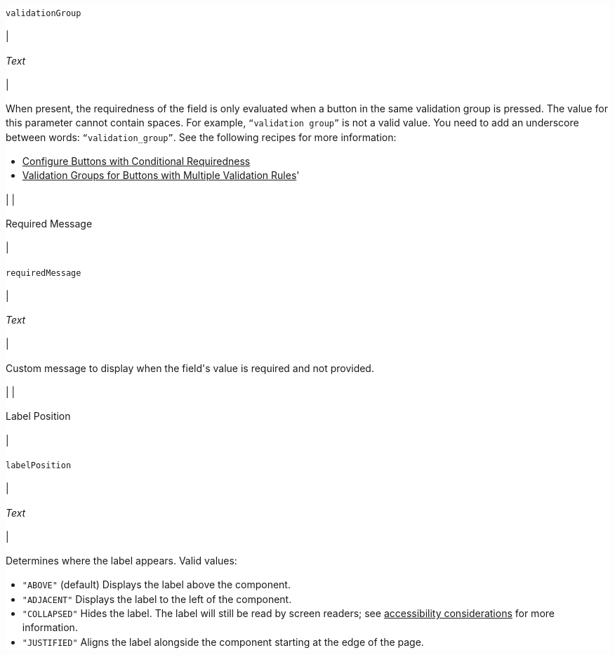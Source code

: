 `validationGroup`

 |

_Text_

 |

When present, the requiredness of the field is only evaluated when a button in the same validation group is pressed. The value for this parameter cannot contain spaces. For example, `“validation group”` is not a valid value. You need to add an underscore between words: `“validation_group”`. See the following recipes for more information:

-   [Configure Buttons with Conditional Requiredness](recipe-configure-buttons-with-conditional-requiredness.html)
-   [Validation Groups for Buttons with Multiple Validation Rules](recipe-use-validation-group-for-buttons-with-multiple-validation-rules.html)'

 |
|

Required Message

 |

`requiredMessage`

 |

_Text_

 |

Custom message to display when the field's value is required and not provided.

 |
|

Label Position

 |

`labelPosition`

 |

_Text_

 |

Determines where the label appears. Valid values:

-   `"ABOVE"` (default) Displays the label above the component.
-   `"ADJACENT"` Displays the label to the left of the component.
-   `"COLLAPSED"` Hides the label. The label will still be read by screen readers; see [accessibility considerations](building_accessible_applications.html) for more information.
-   `"JUSTIFIED"` Aligns the label alongside the component starting at the edge of the page.
